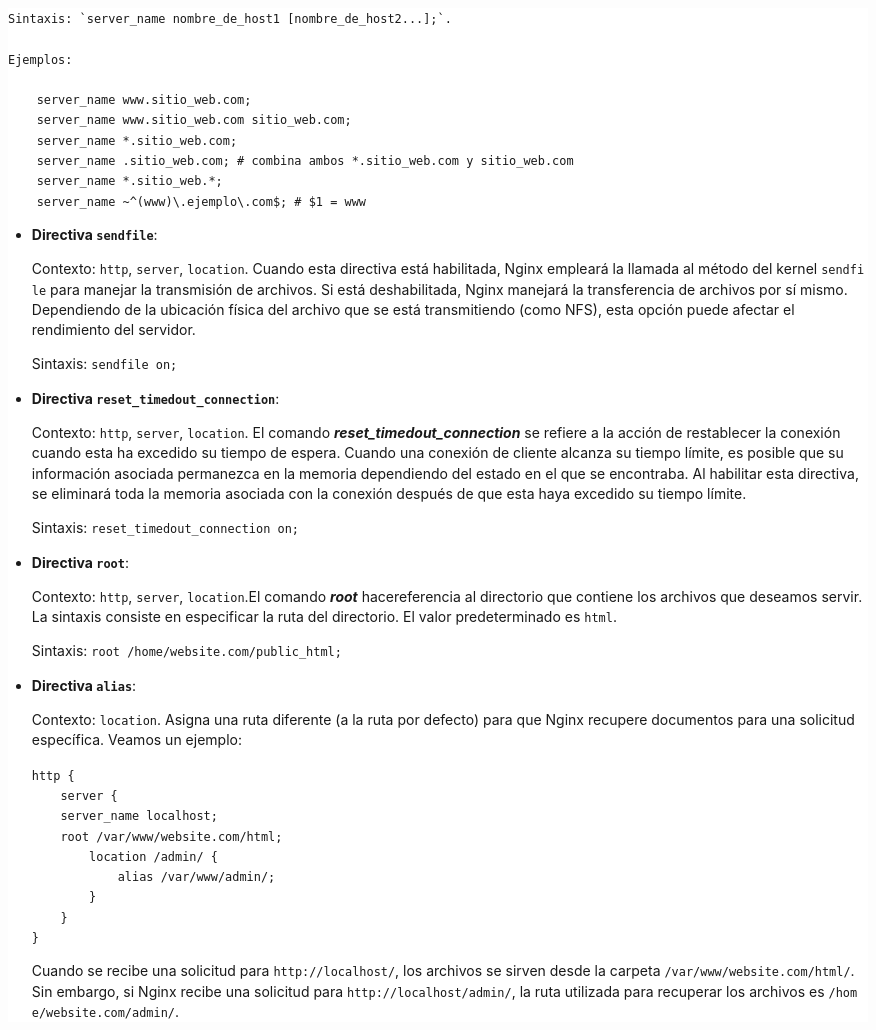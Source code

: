     Sintaxis: `server_name nombre_de_host1 [nombre_de_host2...];`.

    Ejemplos:

        server_name www.sitio_web.com;
        server_name www.sitio_web.com sitio_web.com;
        server_name *.sitio_web.com;
        server_name .sitio_web.com; # combina ambos *.sitio_web.com y sitio_web.com
        server_name *.sitio_web.*;
        server_name ~^(www)\.ejemplo\.com$; # $1 = www


- **Directiva `sendfile`**:

    Contexto: `http`, `server`, `location`. Cuando esta directiva está habilitada, Nginx empleará la llamada al método del kernel `sendfile` para manejar la transmisión de archivos. Si está deshabilitada, Nginx manejará la transferencia de archivos por sí mismo. Dependiendo de la ubicación física del archivo que se está transmitiendo (como NFS), esta opción puede afectar el rendimiento del servidor. 

    Sintaxis: `sendfile on;`


- **Directiva `reset_timedout_connection`**:

     Contexto: `http`, `server`, `location`. El comando ***reset_timedout_connection*** se refiere a la acción de restablecer la conexión cuando esta ha excedido su tiempo de espera. Cuando una conexión de cliente alcanza su tiempo límite, es posible que su información asociada permanezca en la memoria dependiendo del estado en el que se encontraba. Al habilitar esta directiva, se eliminará toda la memoria asociada con la conexión después de que esta haya excedido su tiempo límite.

     Sintaxis: `reset_timedout_connection on;`


- **Directiva `root`**:

    Contexto: `http`, `server`, `location`.El comando ***root*** hacereferencia al directorio que contiene los archivos que deseamos servir. La sintaxis consiste en especificar la ruta del directorio. El valor predeterminado es `html`.

    Sintaxis: `root /home/website.com/public_html;`

- **Directiva `alias`**:

    Contexto: `location`. Asigna una ruta diferente (a la ruta por defecto) para que Nginx recupere documentos para una solicitud específica. Veamos un ejemplo:
    
    ```nginx
    http {
        server {
        server_name localhost;
        root /var/www/website.com/html;
            location /admin/ {
                alias /var/www/admin/;
            }
        }
    }
    ```

    Cuando se recibe una solicitud para `http://localhost/`, los archivos se sirven desde la carpeta `/var/www/website.com/html/`. Sin embargo, si Nginx recibe una solicitud para `http://localhost/admin/`, la ruta utilizada para recuperar los archivos es `/home/website.com/admin/`. 
    